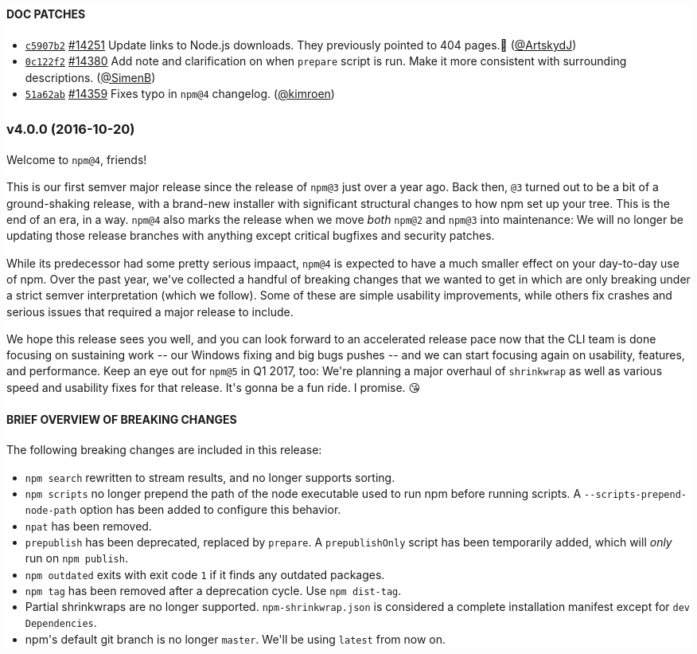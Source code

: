 #### DOC PATCHES

* [`c5907b2`](https://github.com/npm/npm/commit/c5907b2fc1a82ec919afe3b370ecd34d8895c7a2)
  [#14251](https://github.com/npm/npm/pull/14251)
  Update links to Node.js downloads. They previously pointed to 404 pages.😬
  ([@ArtskydJ](https://github.com/ArtskydJ))
* [`0c122f2`](https://github.com/npm/npm/commit/0c122f24ff1d4d400975edda2b7262aaaf6f7d69)
  [#14380](https://github.com/npm/npm/pull/14380)
  Add note and clarification on when `prepare` script is run. Make it more
  consistent with surrounding descriptions.
  ([@SimenB](https://github.com/SimenB))
* [`51a62ab`](https://github.com/npm/npm/commit/51a62abd88324ba3dad18e18ca5e741f1d60883c)
  [#14359](https://github.com/npm/npm/pull/14359)
  Fixes typo in `npm@4` changelog.
  ([@kimroen](https://github.com/kimroen))

### v4.0.0 (2016-10-20)

Welcome to `npm@4`, friends!

This is our first semver major release since the release of `npm@3` just over a
year ago. Back then, `@3` turned out to be a bit of a ground-shaking release,
with a brand-new installer with significant structural changes to how npm set up
your tree. This is the end of an era, in a way. `npm@4` also marks the release
when we move *both* `npm@2` and `npm@3` into maintenance: We will no longer be
updating those release branches with anything except critical bugfixes and
security patches.

While its predecessor had some pretty serious impaact, `npm@4` is expected to
have a much smaller effect on your day-to-day use of npm. Over the past year,
we've collected a handful of breaking changes that we wanted to get in which are
only breaking under a strict semver interpretation (which we follow). Some of
these are simple usability improvements, while others fix crashes and serious
issues that required a major release to include.

We hope this release sees you well, and you can look forward to an accelerated
release pace now that the CLI team is done focusing on sustaining work -- our
Windows fixing and big bugs pushes -- and we can start focusing again on
usability, features, and performance. Keep an eye out for `npm@5` in Q1 2017,
too: We're planning a major overhaul of `shrinkwrap` as well as various speed
and usability fixes for that release. It's gonna be a fun ride. I promise. 😘

#### BRIEF OVERVIEW OF **BREAKING** CHANGES

The following breaking changes are included in this release:

* `npm search` rewritten to stream results, and no longer supports sorting.
* `npm scripts` no longer prepend the path of the node executable used to run
  npm before running scripts. A `--scripts-prepend-node-path` option has been
  added to configure this behavior.
* `npat` has been removed.
* `prepublish` has been deprecated, replaced by `prepare`. A `prepublishOnly`
  script has been temporarily added, which will *only* run on `npm publish`.
* `npm outdated` exits with exit code `1` if it finds any outdated packages.
* `npm tag` has been removed after a deprecation cycle. Use `npm dist-tag`.
* Partial shrinkwraps are no longer supported. `npm-shrinkwrap.json` is
  considered a complete installation manifest except for `devDependencies`.
* npm's default git branch is no longer `master`. We'll be using `latest` from
  now on.

